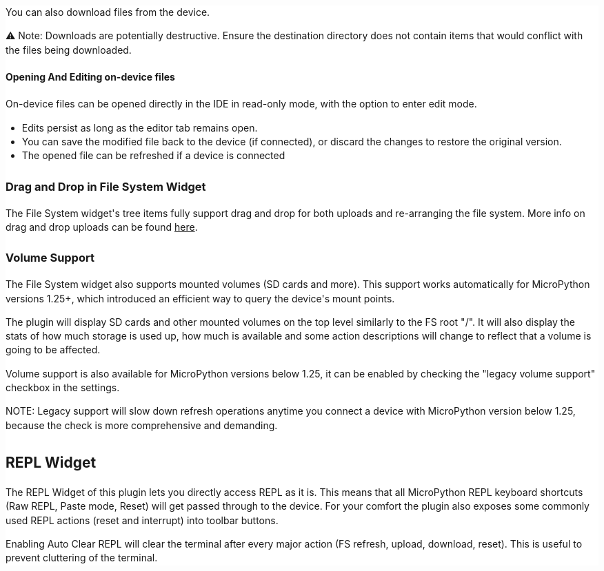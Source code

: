 You can also download files from the device.

⚠️ Note: Downloads are potentially destructive. Ensure the destination directory does not contain items that would
conflict with the files being downloaded.

#### Opening And Editing on-device files

On-device files can be opened directly in the IDE in read-only mode, with the option to enter edit mode.

- Edits persist as long as the editor tab remains open.
- You can save the modified file back to the device (if connected), or discard the changes to restore the original
  version.
- The opened file can be refreshed if a device is connected

### Drag and Drop in File System Widget

The File System widget's tree items fully support drag and drop for both uploads and re-arranging the file system. More
info on drag and drop uploads can be found [here](#drag-and-drop-uploads).

### Volume Support

The File System widget also supports mounted volumes (SD cards and more). This support works automatically for
MicroPython versions 1.25+, which introduced an efficient way to query the device's mount points.

The plugin will display SD cards and other mounted volumes on the top level similarly to the FS root "/". It will also
display the stats of how much storage is used up, how much is available and some action descriptions will change to
reflect that a volume is going to be affected.

Volume support is also available for MicroPython versions below 1.25, it can be enabled by checking the "legacy volume
support" checkbox in the settings.

NOTE: Legacy support will slow down refresh operations anytime you connect a device with MicroPython version below 1.25,
because the check is more comprehensive and demanding.

## REPL Widget

The REPL Widget of this plugin lets you directly access REPL as it is. This means that all MicroPython REPL keyboard
shortcuts (Raw REPL, Paste mode, Reset) will get passed through to the device. For your comfort the plugin also exposes
some commonly used REPL actions (reset and interrupt) into toolbar buttons.

Enabling Auto Clear REPL will clear the terminal after every major action (FS refresh, upload, download, reset). This is
useful to prevent cluttering of the terminal.
